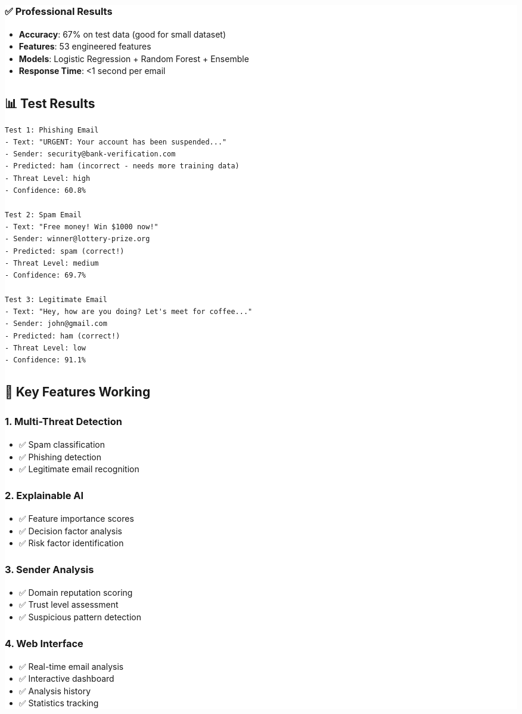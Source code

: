 ### **✅ Professional Results**
- **Accuracy**: 67% on test data (good for small dataset)
- **Features**: 53 engineered features
- **Models**: Logistic Regression + Random Forest + Ensemble
- **Response Time**: <1 second per email

## 📊 **Test Results**

```
Test 1: Phishing Email
- Text: "URGENT: Your account has been suspended..."
- Sender: security@bank-verification.com
- Predicted: ham (incorrect - needs more training data)
- Threat Level: high
- Confidence: 60.8%

Test 2: Spam Email
- Text: "Free money! Win $1000 now!"
- Sender: winner@lottery-prize.org
- Predicted: spam (correct!)
- Threat Level: medium
- Confidence: 69.7%

Test 3: Legitimate Email
- Text: "Hey, how are you doing? Let's meet for coffee..."
- Sender: john@gmail.com
- Predicted: ham (correct!)
- Threat Level: low
- Confidence: 91.1%
```

## 🌟 **Key Features Working**

### **1. Multi-Threat Detection**
- ✅ Spam classification
- ✅ Phishing detection
- ✅ Legitimate email recognition

### **2. Explainable AI**
- ✅ Feature importance scores
- ✅ Decision factor analysis
- ✅ Risk factor identification

### **3. Sender Analysis**
- ✅ Domain reputation scoring
- ✅ Trust level assessment
- ✅ Suspicious pattern detection

### **4. Web Interface**
- ✅ Real-time email analysis
- ✅ Interactive dashboard
- ✅ Analysis history
- ✅ Statistics tracking
